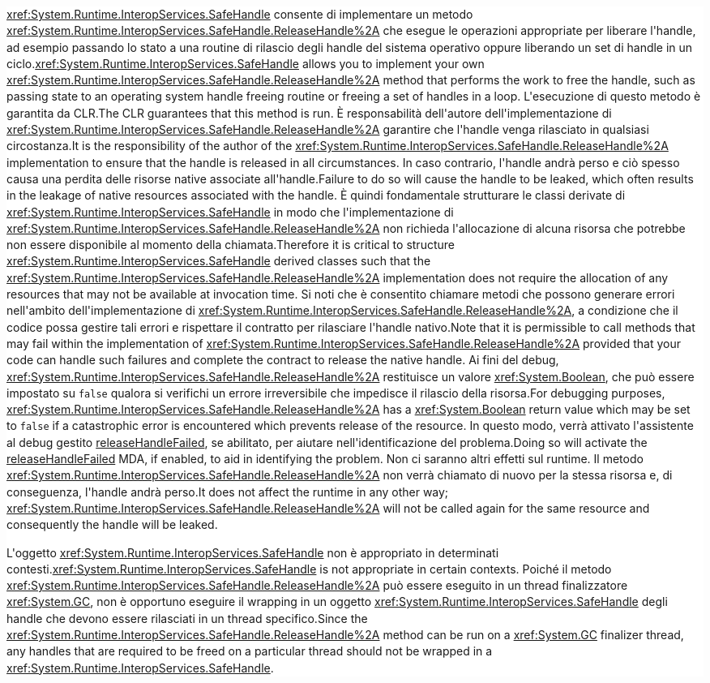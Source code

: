 <span data-ttu-id="a6798-152"><xref:System.Runtime.InteropServices.SafeHandle> consente di implementare un metodo <xref:System.Runtime.InteropServices.SafeHandle.ReleaseHandle%2A> che esegue le operazioni appropriate per liberare l'handle, ad esempio passando lo stato a una routine di rilascio degli handle del sistema operativo oppure liberando un set di handle in un ciclo.</span><span class="sxs-lookup"><span data-stu-id="a6798-152"><xref:System.Runtime.InteropServices.SafeHandle> allows you to implement your own <xref:System.Runtime.InteropServices.SafeHandle.ReleaseHandle%2A> method that performs the work to free the handle, such as passing state to an operating system handle freeing routine or freeing a set of handles in a loop.</span></span>  <span data-ttu-id="a6798-153">L'esecuzione di questo metodo è garantita da CLR.</span><span class="sxs-lookup"><span data-stu-id="a6798-153">The CLR guarantees that this method is run.</span></span>  <span data-ttu-id="a6798-154">È responsabilità dell'autore dell'implementazione di <xref:System.Runtime.InteropServices.SafeHandle.ReleaseHandle%2A> garantire che l'handle venga rilasciato in qualsiasi circostanza.</span><span class="sxs-lookup"><span data-stu-id="a6798-154">It is the responsibility of the author of the <xref:System.Runtime.InteropServices.SafeHandle.ReleaseHandle%2A> implementation to ensure that the handle is released in all circumstances.</span></span> <span data-ttu-id="a6798-155">In caso contrario, l'handle andrà perso e ciò spesso causa una perdita delle risorse native associate all'handle.</span><span class="sxs-lookup"><span data-stu-id="a6798-155">Failure to do so will cause the handle to be leaked, which often results in the leakage of native resources associated with the handle.</span></span> <span data-ttu-id="a6798-156">È quindi fondamentale strutturare le classi derivate di <xref:System.Runtime.InteropServices.SafeHandle> in modo che l'implementazione di <xref:System.Runtime.InteropServices.SafeHandle.ReleaseHandle%2A> non richieda l'allocazione di alcuna risorsa che potrebbe non essere disponibile al momento della chiamata.</span><span class="sxs-lookup"><span data-stu-id="a6798-156">Therefore it is critical to structure <xref:System.Runtime.InteropServices.SafeHandle> derived classes such that the <xref:System.Runtime.InteropServices.SafeHandle.ReleaseHandle%2A> implementation does not require the allocation of any resources that may not be available at invocation time.</span></span> <span data-ttu-id="a6798-157">Si noti che è consentito chiamare metodi che possono generare errori nell'ambito dell'implementazione di <xref:System.Runtime.InteropServices.SafeHandle.ReleaseHandle%2A>, a condizione che il codice possa gestire tali errori e rispettare il contratto per rilasciare l'handle nativo.</span><span class="sxs-lookup"><span data-stu-id="a6798-157">Note that it is permissible to call methods that may fail within the implementation of <xref:System.Runtime.InteropServices.SafeHandle.ReleaseHandle%2A> provided that your code can handle such failures and complete the contract to release the native handle.</span></span> <span data-ttu-id="a6798-158">Ai fini del debug, <xref:System.Runtime.InteropServices.SafeHandle.ReleaseHandle%2A> restituisce un valore <xref:System.Boolean>, che può essere impostato su `false` qualora si verifichi un errore irreversibile che impedisce il rilascio della risorsa.</span><span class="sxs-lookup"><span data-stu-id="a6798-158">For debugging purposes, <xref:System.Runtime.InteropServices.SafeHandle.ReleaseHandle%2A> has a <xref:System.Boolean> return value which may be set to `false` if a catastrophic error is encountered which prevents release of the resource.</span></span> <span data-ttu-id="a6798-159">In questo modo, verrà attivato l'assistente al debug gestito [releaseHandleFailed](../debug-trace-profile/releasehandlefailed-mda.md), se abilitato, per aiutare nell'identificazione del problema.</span><span class="sxs-lookup"><span data-stu-id="a6798-159">Doing so will activate the [releaseHandleFailed](../debug-trace-profile/releasehandlefailed-mda.md) MDA, if enabled, to aid in identifying the problem.</span></span> <span data-ttu-id="a6798-160">Non ci saranno altri effetti sul runtime. Il metodo <xref:System.Runtime.InteropServices.SafeHandle.ReleaseHandle%2A> non verrà chiamato di nuovo per la stessa risorsa e, di conseguenza, l'handle andrà perso.</span><span class="sxs-lookup"><span data-stu-id="a6798-160">It does not affect the runtime in any other way; <xref:System.Runtime.InteropServices.SafeHandle.ReleaseHandle%2A> will not be called again for the same resource and consequently the handle will be leaked.</span></span>

<span data-ttu-id="a6798-161">L'oggetto <xref:System.Runtime.InteropServices.SafeHandle> non è appropriato in determinati contesti.</span><span class="sxs-lookup"><span data-stu-id="a6798-161"><xref:System.Runtime.InteropServices.SafeHandle> is not appropriate in certain contexts.</span></span>  <span data-ttu-id="a6798-162">Poiché il metodo <xref:System.Runtime.InteropServices.SafeHandle.ReleaseHandle%2A> può essere eseguito in un thread finalizzatore <xref:System.GC>, non è opportuno eseguire il wrapping in un oggetto <xref:System.Runtime.InteropServices.SafeHandle> degli handle che devono essere rilasciati in un thread specifico.</span><span class="sxs-lookup"><span data-stu-id="a6798-162">Since the <xref:System.Runtime.InteropServices.SafeHandle.ReleaseHandle%2A> method can be run on a <xref:System.GC> finalizer thread, any handles that are required to be freed on a particular thread should not be wrapped in a <xref:System.Runtime.InteropServices.SafeHandle>.</span></span>
